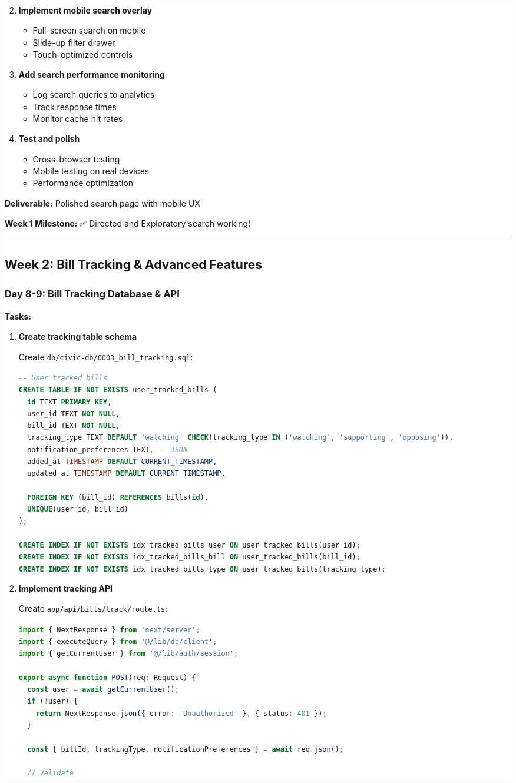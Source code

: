 2. **Implement mobile search overlay**
   - Full-screen search on mobile
   - Slide-up filter drawer
   - Touch-optimized controls

3. **Add search performance monitoring**
   - Log search queries to analytics
   - Track response times
   - Monitor cache hit rates

4. **Test and polish**
   - Cross-browser testing
   - Mobile testing on real devices
   - Performance optimization

**Deliverable:** Polished search page with mobile UX

**Week 1 Milestone:** ✅ Directed and Exploratory search working!

---

## Week 2: Bill Tracking & Advanced Features

### Day 8-9: Bill Tracking Database & API

**Tasks:**

1. **Create tracking table schema**

   Create `db/civic-db/0003_bill_tracking.sql`:
   ```sql
   -- User tracked bills
   CREATE TABLE IF NOT EXISTS user_tracked_bills (
     id TEXT PRIMARY KEY,
     user_id TEXT NOT NULL,
     bill_id TEXT NOT NULL,
     tracking_type TEXT DEFAULT 'watching' CHECK(tracking_type IN ('watching', 'supporting', 'opposing')),
     notification_preferences TEXT, -- JSON
     added_at TIMESTAMP DEFAULT CURRENT_TIMESTAMP,
     updated_at TIMESTAMP DEFAULT CURRENT_TIMESTAMP,

     FOREIGN KEY (bill_id) REFERENCES bills(id),
     UNIQUE(user_id, bill_id)
   );

   CREATE INDEX IF NOT EXISTS idx_tracked_bills_user ON user_tracked_bills(user_id);
   CREATE INDEX IF NOT EXISTS idx_tracked_bills_bill ON user_tracked_bills(bill_id);
   CREATE INDEX IF NOT EXISTS idx_tracked_bills_type ON user_tracked_bills(tracking_type);
   ```

2. **Implement tracking API**

   Create `app/api/bills/track/route.ts`:
   ```typescript
   import { NextResponse } from 'next/server';
   import { executeQuery } from '@/lib/db/client';
   import { getCurrentUser } from '@/lib/auth/session';

   export async function POST(req: Request) {
     const user = await getCurrentUser();
     if (!user) {
       return NextResponse.json({ error: 'Unauthorized' }, { status: 401 });
     }

     const { billId, trackingType, notificationPreferences } = await req.json();

     // Validate
   ```